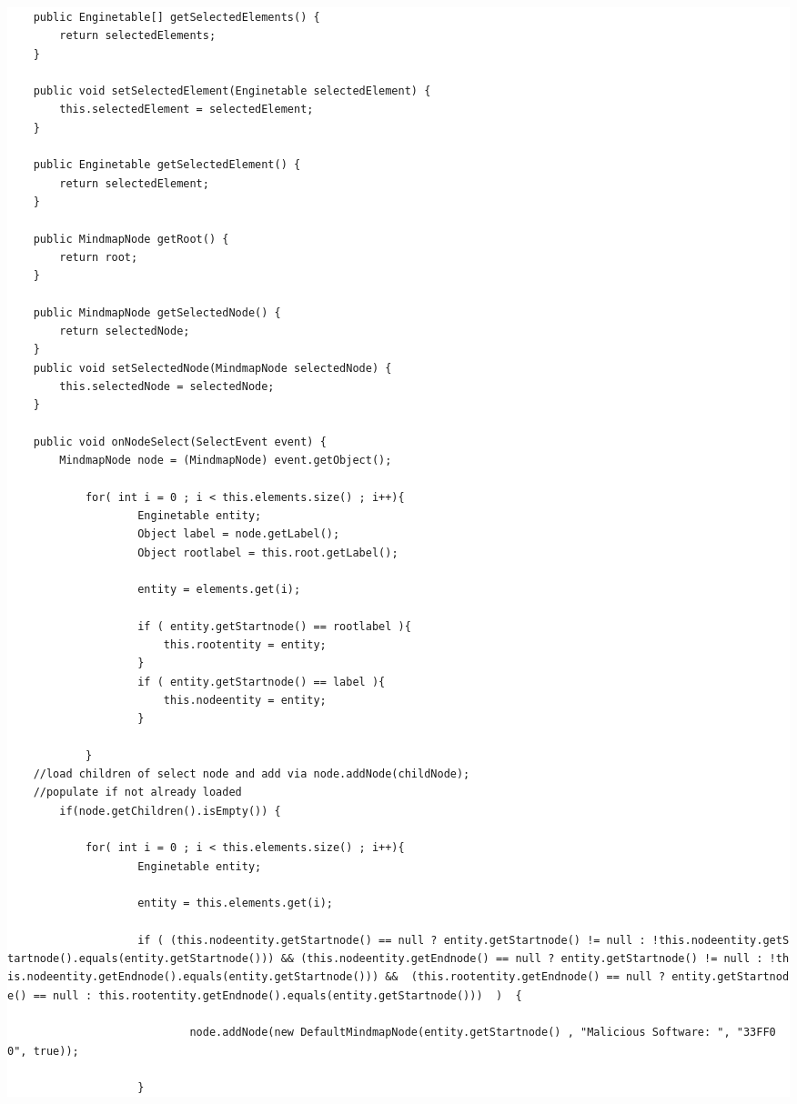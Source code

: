 ```
    public Enginetable[] getSelectedElements() {
        return selectedElements;
    }

    public void setSelectedElement(Enginetable selectedElement) {
        this.selectedElement = selectedElement;
    }

    public Enginetable getSelectedElement() {
        return selectedElement;
    }

    public MindmapNode getRoot() {
        return root;
    }

    public MindmapNode getSelectedNode() {
        return selectedNode;
    }
    public void setSelectedNode(MindmapNode selectedNode) {
        this.selectedNode = selectedNode;
    }

    public void onNodeSelect(SelectEvent event) {
        MindmapNode node = (MindmapNode) event.getObject();

            for( int i = 0 ; i < this.elements.size() ; i++){
                    Enginetable entity;
                    Object label = node.getLabel();
                    Object rootlabel = this.root.getLabel();

                    entity = elements.get(i);

                    if ( entity.getStartnode() == rootlabel ){
                        this.rootentity = entity;
                    }
                    if ( entity.getStartnode() == label ){
                        this.nodeentity = entity;
                    }

            }
    //load children of select node and add via node.addNode(childNode);
    //populate if not already loaded
        if(node.getChildren().isEmpty()) {

            for( int i = 0 ; i < this.elements.size() ; i++){
                    Enginetable entity;

                    entity = this.elements.get(i);

                    if ( (this.nodeentity.getStartnode() == null ? entity.getStartnode() != null : !this.nodeentity.getStartnode().equals(entity.getStartnode())) && (this.nodeentity.getEndnode() == null ? entity.getStartnode() != null : !this.nodeentity.getEndnode().equals(entity.getStartnode())) &&  (this.rootentity.getEndnode() == null ? entity.getStartnode() == null : this.rootentity.getEndnode().equals(entity.getStartnode()))  )  {

                            node.addNode(new DefaultMindmapNode(entity.getStartnode() , "Malicious Software: ", "33FF00", true));

                    } 

```